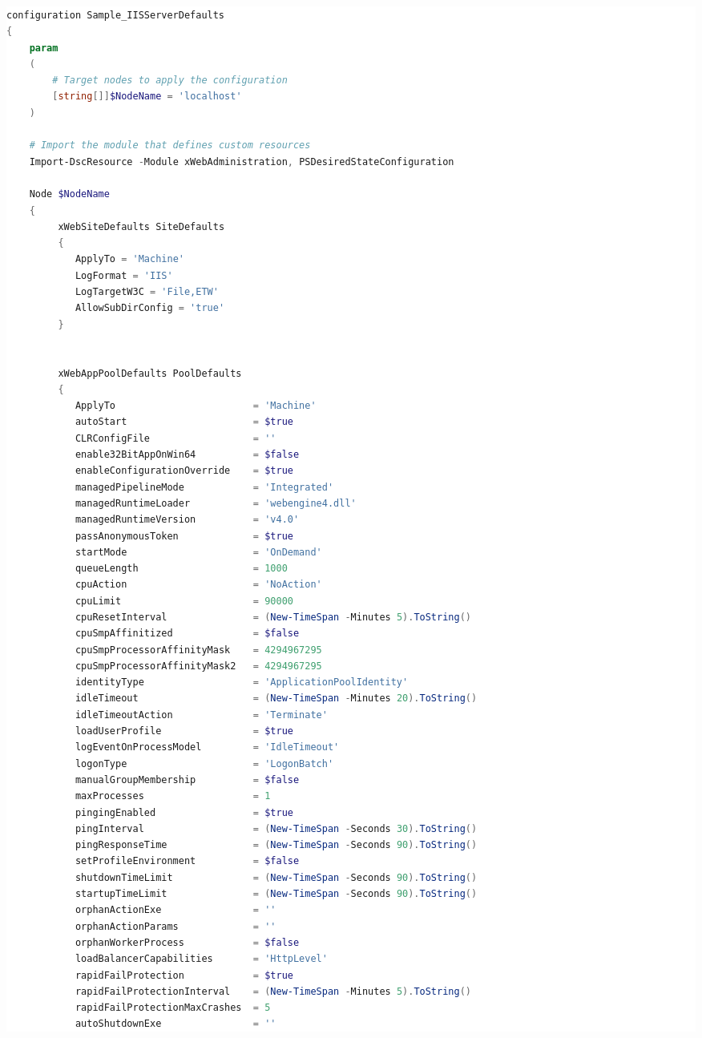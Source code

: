 ```powershell
configuration Sample_IISServerDefaults
{
    param
    (
        # Target nodes to apply the configuration
        [string[]]$NodeName = 'localhost'
    )

    # Import the module that defines custom resources
    Import-DscResource -Module xWebAdministration, PSDesiredStateConfiguration

    Node $NodeName
    {
         xWebSiteDefaults SiteDefaults
         {
            ApplyTo = 'Machine'
            LogFormat = 'IIS'
            LogTargetW3C = 'File,ETW'
            AllowSubDirConfig = 'true'
         }


         xWebAppPoolDefaults PoolDefaults
         {
            ApplyTo                        = 'Machine'
            autoStart                      = $true
            CLRConfigFile                  = ''
            enable32BitAppOnWin64          = $false
            enableConfigurationOverride    = $true
            managedPipelineMode            = 'Integrated'
            managedRuntimeLoader           = 'webengine4.dll'
            managedRuntimeVersion          = 'v4.0'
            passAnonymousToken             = $true
            startMode                      = 'OnDemand'
            queueLength                    = 1000
            cpuAction                      = 'NoAction'
            cpuLimit                       = 90000
            cpuResetInterval               = (New-TimeSpan -Minutes 5).ToString()
            cpuSmpAffinitized              = $false
            cpuSmpProcessorAffinityMask    = 4294967295
            cpuSmpProcessorAffinityMask2   = 4294967295
            identityType                   = 'ApplicationPoolIdentity'
            idleTimeout                    = (New-TimeSpan -Minutes 20).ToString()
            idleTimeoutAction              = 'Terminate'
            loadUserProfile                = $true
            logEventOnProcessModel         = 'IdleTimeout'
            logonType                      = 'LogonBatch'
            manualGroupMembership          = $false
            maxProcesses                   = 1
            pingingEnabled                 = $true
            pingInterval                   = (New-TimeSpan -Seconds 30).ToString()
            pingResponseTime               = (New-TimeSpan -Seconds 90).ToString()
            setProfileEnvironment          = $false
            shutdownTimeLimit              = (New-TimeSpan -Seconds 90).ToString()
            startupTimeLimit               = (New-TimeSpan -Seconds 90).ToString()
            orphanActionExe                = ''
            orphanActionParams             = ''
            orphanWorkerProcess            = $false
            loadBalancerCapabilities       = 'HttpLevel'
            rapidFailProtection            = $true
            rapidFailProtectionInterval    = (New-TimeSpan -Minutes 5).ToString()
            rapidFailProtectionMaxCrashes  = 5
            autoShutdownExe                = ''
```